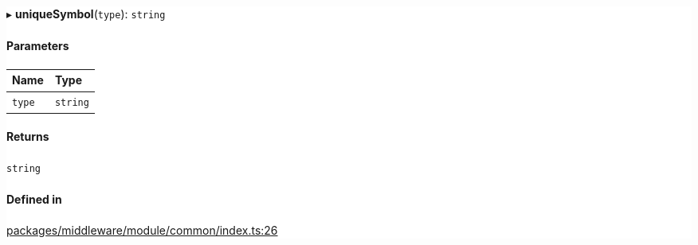 ▸ **uniqueSymbol**(`type`): `string`

#### Parameters

| Name | Type |
| :------ | :------ |
| `type` | `string` |

#### Returns

`string`

#### Defined in

[packages/middleware/module/common/index.ts:26](https://github.com/Shiotsukikaedesari/vis-three/blob/2f5203e6/packages/middleware/module/common/index.ts#L26)
